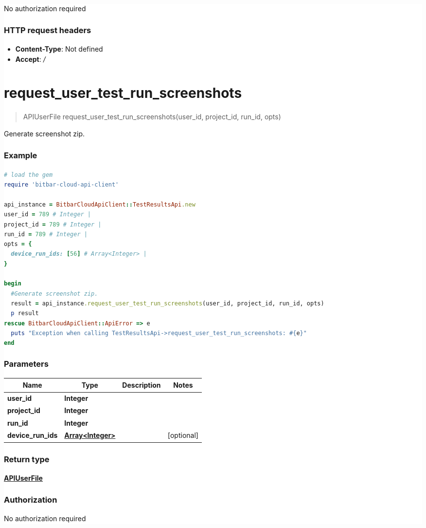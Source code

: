 No authorization required

### HTTP request headers

 - **Content-Type**: Not defined
 - **Accept**: */*



# **request_user_test_run_screenshots**
> APIUserFile request_user_test_run_screenshots(user_id, project_id, run_id, opts)

Generate screenshot zip.

### Example
```ruby
# load the gem
require 'bitbar-cloud-api-client'

api_instance = BitbarCloudApiClient::TestResultsApi.new
user_id = 789 # Integer | 
project_id = 789 # Integer | 
run_id = 789 # Integer | 
opts = { 
  device_run_ids: [56] # Array<Integer> | 
}

begin
  #Generate screenshot zip.
  result = api_instance.request_user_test_run_screenshots(user_id, project_id, run_id, opts)
  p result
rescue BitbarCloudApiClient::ApiError => e
  puts "Exception when calling TestResultsApi->request_user_test_run_screenshots: #{e}"
end
```

### Parameters

Name | Type | Description  | Notes
------------- | ------------- | ------------- | -------------
 **user_id** | **Integer**|  | 
 **project_id** | **Integer**|  | 
 **run_id** | **Integer**|  | 
 **device_run_ids** | [**Array&lt;Integer&gt;**](Integer.md)|  | [optional] 

### Return type

[**APIUserFile**](APIUserFile.md)

### Authorization

No authorization required
